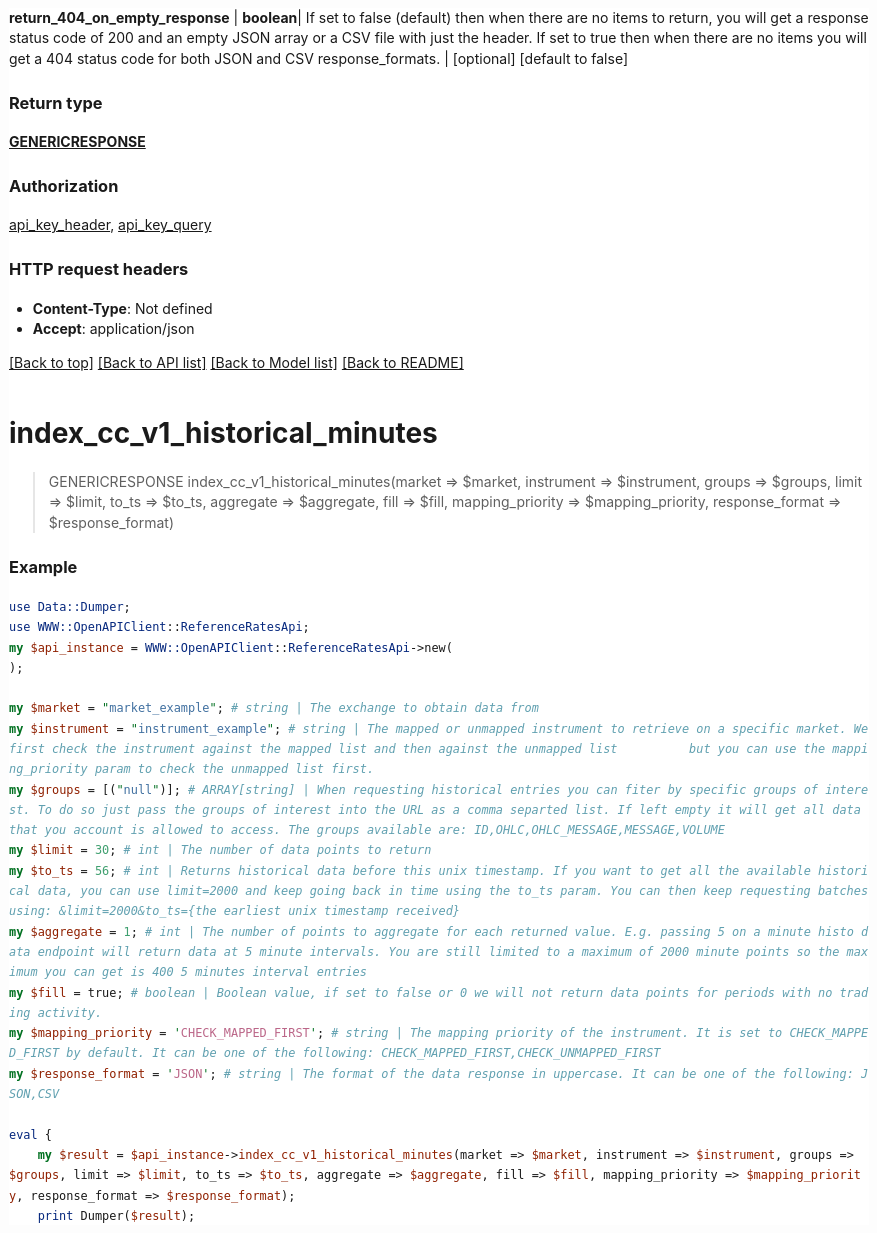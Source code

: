  **return_404_on_empty_response** | **boolean**| If set to false (default) then when there are no items to return, you will get a response status code of 200 and an empty JSON array or a CSV file with just the header. If set to true then when there are no items you will get a 404 status code for both JSON and CSV response_formats. | [optional] [default to false]

### Return type

[**GENERICRESPONSE**](GENERICRESPONSE.md)

### Authorization

[api_key_header](../README.md#api_key_header), [api_key_query](../README.md#api_key_query)

### HTTP request headers

 - **Content-Type**: Not defined
 - **Accept**: application/json

[[Back to top]](#) [[Back to API list]](../README.md#documentation-for-api-endpoints) [[Back to Model list]](../README.md#documentation-for-models) [[Back to README]](../README.md)

# **index_cc_v1_historical_minutes**
> GENERICRESPONSE index_cc_v1_historical_minutes(market => $market, instrument => $instrument, groups => $groups, limit => $limit, to_ts => $to_ts, aggregate => $aggregate, fill => $fill, mapping_priority => $mapping_priority, response_format => $response_format)



### Example
```perl
use Data::Dumper;
use WWW::OpenAPIClient::ReferenceRatesApi;
my $api_instance = WWW::OpenAPIClient::ReferenceRatesApi->new(
);

my $market = "market_example"; # string | The exchange to obtain data from
my $instrument = "instrument_example"; # string | The mapped or unmapped instrument to retrieve on a specific market. We first check the instrument against the mapped list and then against the unmapped list          but you can use the mapping_priority param to check the unmapped list first.
my $groups = [("null")]; # ARRAY[string] | When requesting historical entries you can fiter by specific groups of interest. To do so just pass the groups of interest into the URL as a comma separted list. If left empty it will get all data that you account is allowed to access. The groups available are: ID,OHLC,OHLC_MESSAGE,MESSAGE,VOLUME
my $limit = 30; # int | The number of data points to return
my $to_ts = 56; # int | Returns historical data before this unix timestamp. If you want to get all the available historical data, you can use limit=2000 and keep going back in time using the to_ts param. You can then keep requesting batches using: &limit=2000&to_ts={the earliest unix timestamp received}
my $aggregate = 1; # int | The number of points to aggregate for each returned value. E.g. passing 5 on a minute histo data endpoint will return data at 5 minute intervals. You are still limited to a maximum of 2000 minute points so the maximum you can get is 400 5 minutes interval entries
my $fill = true; # boolean | Boolean value, if set to false or 0 we will not return data points for periods with no trading activity.
my $mapping_priority = 'CHECK_MAPPED_FIRST'; # string | The mapping priority of the instrument. It is set to CHECK_MAPPED_FIRST by default. It can be one of the following: CHECK_MAPPED_FIRST,CHECK_UNMAPPED_FIRST
my $response_format = 'JSON'; # string | The format of the data response in uppercase. It can be one of the following: JSON,CSV

eval {
    my $result = $api_instance->index_cc_v1_historical_minutes(market => $market, instrument => $instrument, groups => $groups, limit => $limit, to_ts => $to_ts, aggregate => $aggregate, fill => $fill, mapping_priority => $mapping_priority, response_format => $response_format);
    print Dumper($result);
```